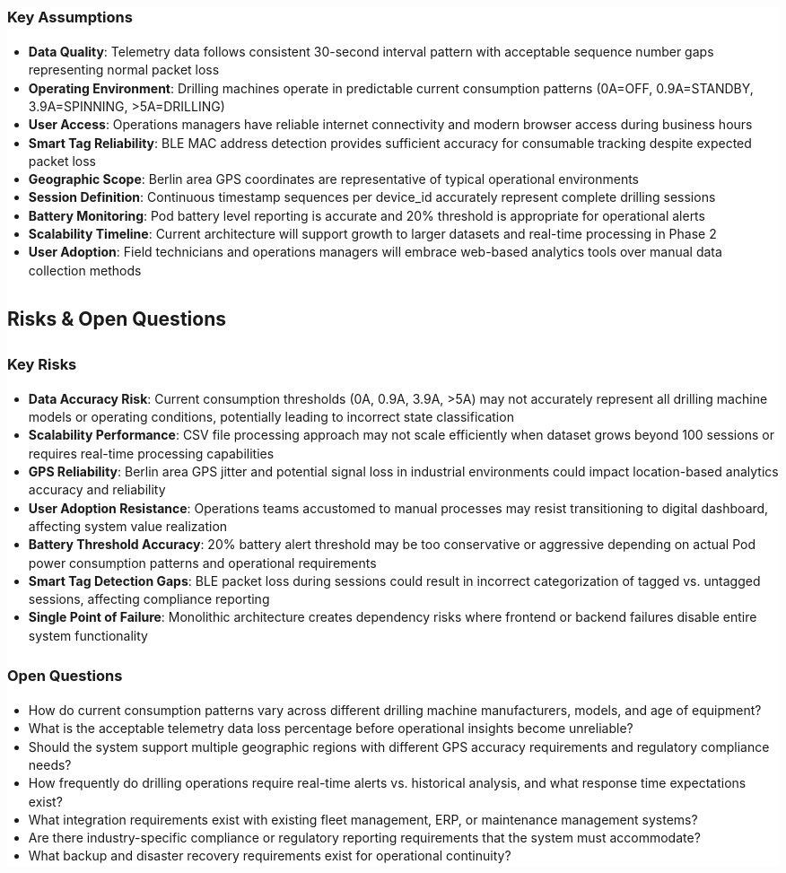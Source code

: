 ### Key Assumptions

- **Data Quality**: Telemetry data follows consistent 30-second interval pattern with acceptable sequence number gaps representing normal packet loss
- **Operating Environment**: Drilling machines operate in predictable current consumption patterns (0A=OFF, 0.9A=STANDBY, 3.9A=SPINNING, >5A=DRILLING)
- **User Access**: Operations managers have reliable internet connectivity and modern browser access during business hours
- **Smart Tag Reliability**: BLE MAC address detection provides sufficient accuracy for consumable tracking despite expected packet loss
- **Geographic Scope**: Berlin area GPS coordinates are representative of typical operational environments
- **Session Definition**: Continuous timestamp sequences per device_id accurately represent complete drilling sessions
- **Battery Monitoring**: Pod battery level reporting is accurate and 20% threshold is appropriate for operational alerts
- **Scalability Timeline**: Current architecture will support growth to larger datasets and real-time processing in Phase 2
- **User Adoption**: Field technicians and operations managers will embrace web-based analytics tools over manual data collection methods

## Risks & Open Questions

### Key Risks

- **Data Accuracy Risk**: Current consumption thresholds (0A, 0.9A, 3.9A, >5A) may not accurately represent all drilling machine models or operating conditions, potentially leading to incorrect state classification
- **Scalability Performance**: CSV file processing approach may not scale efficiently when dataset grows beyond 100 sessions or requires real-time processing capabilities
- **GPS Reliability**: Berlin area GPS jitter and potential signal loss in industrial environments could impact location-based analytics accuracy and reliability
- **User Adoption Resistance**: Operations teams accustomed to manual processes may resist transitioning to digital dashboard, affecting system value realization
- **Battery Threshold Accuracy**: 20% battery alert threshold may be too conservative or aggressive depending on actual Pod power consumption patterns and operational requirements
- **Smart Tag Detection Gaps**: BLE packet loss during sessions could result in incorrect categorization of tagged vs. untagged sessions, affecting compliance reporting
- **Single Point of Failure**: Monolithic architecture creates dependency risks where frontend or backend failures disable entire system functionality

### Open Questions

- How do current consumption patterns vary across different drilling machine manufacturers, models, and age of equipment?
- What is the acceptable telemetry data loss percentage before operational insights become unreliable?
- Should the system support multiple geographic regions with different GPS accuracy requirements and regulatory compliance needs?
- How frequently do drilling operations require real-time alerts vs. historical analysis, and what response time expectations exist?
- What integration requirements exist with existing fleet management, ERP, or maintenance management systems?
- Are there industry-specific compliance or regulatory reporting requirements that the system must accommodate?
- What backup and disaster recovery requirements exist for operational continuity?
